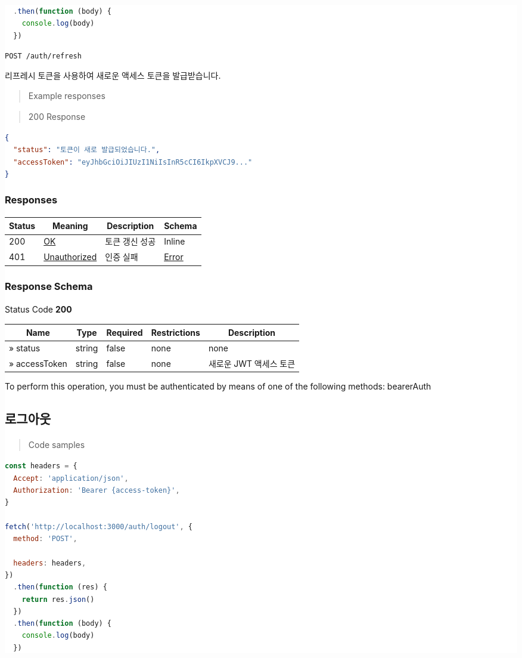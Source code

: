 ```javascript
  .then(function (body) {
    console.log(body)
  })
```

`POST /auth/refresh`

리프레시 토큰을 사용하여 새로운 액세스 토큰을 발급받습니다.

> Example responses

> 200 Response

```json
{
  "status": "토큰이 새로 발급되었습니다.",
  "accessToken": "eyJhbGciOiJIUzI1NiIsInR5cCI6IkpXVCJ9..."
}
```

<h3 id="토큰-갱신-responses">Responses</h3>

| Status | Meaning                                                         | Description    | Schema                |
| ------ | --------------------------------------------------------------- | -------------- | --------------------- |
| 200    | [OK](https://tools.ietf.org/html/rfc7231#section-6.3.1)         | 토큰 갱신 성공 | Inline                |
| 401    | [Unauthorized](https://tools.ietf.org/html/rfc7235#section-3.1) | 인증 실패      | [Error](#schemaerror) |

<h3 id="토큰-갱신-responseschema">Response Schema</h3>

Status Code **200**

| Name          | Type   | Required | Restrictions | Description            |
| ------------- | ------ | -------- | ------------ | ---------------------- |
| » status      | string | false    | none         | none                   |
| » accessToken | string | false    | none         | 새로운 JWT 액세스 토큰 |

<aside class="warning">
To perform this operation, you must be authenticated by means of one of the following methods:
bearerAuth
</aside>

## 로그아웃

> Code samples

```javascript
const headers = {
  Accept: 'application/json',
  Authorization: 'Bearer {access-token}',
}

fetch('http://localhost:3000/auth/logout', {
  method: 'POST',

  headers: headers,
})
  .then(function (res) {
    return res.json()
  })
  .then(function (body) {
    console.log(body)
  })
```
